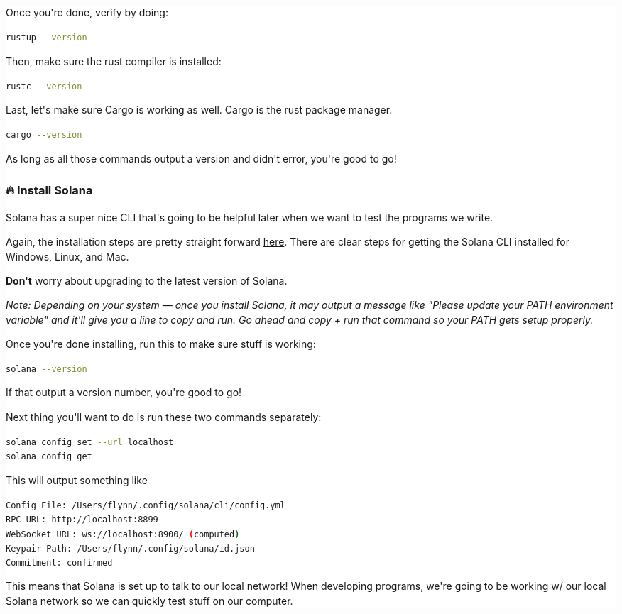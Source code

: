 Once you're done, verify by doing:

```bash
rustup --version
```

Then, make sure the rust compiler is installed:

```bash
rustc --version
```

Last, let's make sure Cargo is working as well. Cargo is the rust package manager.

```bash
cargo --version
```

As long as all those commands output a version and didn't error, you're good to go!

### 🔥 Install Solana

Solana has a super nice CLI that's going to be helpful later when we want to test the programs we write.

Again, the installation steps are pretty straight forward [here](https://docs.solana.com/cli/install-solana-cli-tools#use-solanas-install-tool). There are clear steps for getting the Solana CLI installed for Windows, Linux, and Mac.

**Don't** worry about upgrading to the latest version of Solana.

*Note: Depending on your system — once you install Solana, it may output a message like "Please update your PATH environment variable" and it'll give you a line to copy and run. Go ahead and copy + run that command so your PATH gets setup properly.*

Once you're done installing, run this to make sure stuff is working:

```bash
solana --version
```

If that output a version number, you're good to go!

Next thing you'll want to do is run these two commands separately:

```bash
solana config set --url localhost
solana config get
```

This will output something like

```bash
Config File: /Users/flynn/.config/solana/cli/config.yml
RPC URL: http://localhost:8899
WebSocket URL: ws://localhost:8900/ (computed)
Keypair Path: /Users/flynn/.config/solana/id.json
Commitment: confirmed
```

This means that Solana is set up to talk to our local network! When developing programs, we're going to be working w/ our local Solana network so we can quickly test stuff on our computer.
